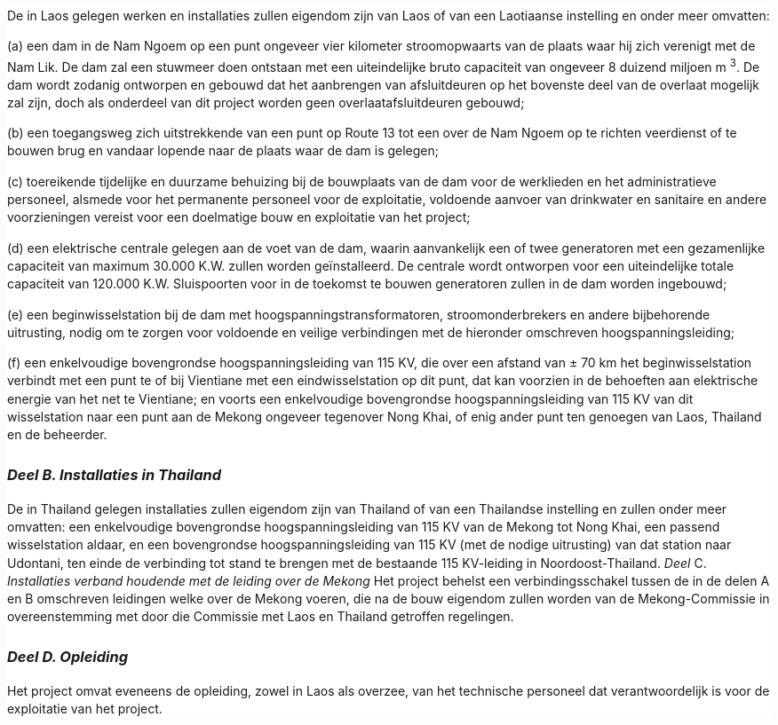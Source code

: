 De in Laos gelegen werken en installaties zullen eigendom zijn van Laos of van een Laotiaanse instelling en onder meer omvatten: 

(a) een dam in de Nam Ngoem op een punt ongeveer vier kilometer stroomopwaarts van de plaats waar hij zich verenigt met de Nam Lik. De dam zal een stuwmeer doen ontstaan met een uiteindelijke bruto capaciteit van ongeveer 8 duizend miljoen m <sup>3</sup>. De dam wordt zodanig ontworpen en gebouwd dat het aanbrengen van afsluitdeuren op het bovenste deel van de overlaat mogelijk zal zijn, doch als onderdeel van dit project worden geen overlaatafsluitdeuren gebouwd;  

(b) een toegangsweg zich uitstrekkende van een punt op Route 13 tot een over de Nam Ngoem op te richten veerdienst of te bouwen brug en vandaar lopende naar de plaats waar de dam is gelegen;  

(c) toereikende tijdelijke en duurzame behuizing bij de bouwplaats van de dam voor de werklieden en het administratieve personeel, alsmede voor het permanente personeel voor de exploitatie, voldoende aanvoer van drinkwater en sanitaire en andere voorzieningen vereist voor een doelmatige bouw en exploitatie van het project;  

(d) een elektrische centrale gelegen aan de voet van de dam, waarin aanvankelijk een of twee generatoren met een gezamenlijke capaciteit van maximum 30.000 K.W. zullen worden geïnstalleerd. De centrale wordt ontworpen voor een uiteindelijke totale capaciteit van 120.000 K.W. Sluispoorten voor in de toekomst te bouwen generatoren zullen in de dam worden ingebouwd;  

(e) een beginwisselstation bij de dam met hoogspanningstransformatoren, stroomonderbrekers en andere bijbehorende uitrusting, nodig om te zorgen voor voldoende en veilige verbindingen met de hieronder omschreven hoogspanningsleiding;  

(f) een enkelvoudige bovengrondse hoogspanningsleiding van 115 KV, die over een afstand van ± 70 km het beginwisselstation verbindt met een punt te of bij Vientiane met een eindwisselstation op dit punt, dat kan voorzien in de behoeften aan elektrische energie van het net te Vientiane; en voorts een enkelvoudige bovengrondse hoogspanningsleiding van 115 KV van dit wisselstation naar een punt aan de Mekong ongeveer tegenover Nong Khai, of enig ander punt ten genoegen van Laos, Thailand en de beheerder.   
### *Deel B. Installaties in Thailand* 

De in Thailand gelegen installaties zullen eigendom zijn van Thailand of van een Thailandse instelling en zullen onder meer omvatten: een enkelvoudige bovengrondse hoogspanningsleiding van 115 KV van de Mekong tot Nong Khai, een passend wisselstation aldaar, en een bovengrondse hoogspanningsleiding van 115 KV (met de nodige uitrusting) van dat station naar Udontani, ten einde de verbinding tot stand te brengen met de bestaande 115 KV-leiding in Noordoost-Thailand. *Deel* C. *Installaties verband houdende met de leiding over de Mekong* Het project behelst een verbindingsschakel tussen de in de delen A en B omschreven leidingen welke over de Mekong voeren, die na de bouw eigendom zullen worden van de Mekong-Commissie in overeenstemming met door die Commissie met Laos en Thailand getroffen regelingen. 
### *Deel D. Opleiding* 

Het project omvat eveneens de opleiding, zowel in Laos als overzee, van het technische personeel dat verantwoordelijk is voor de exploitatie van het project.   
